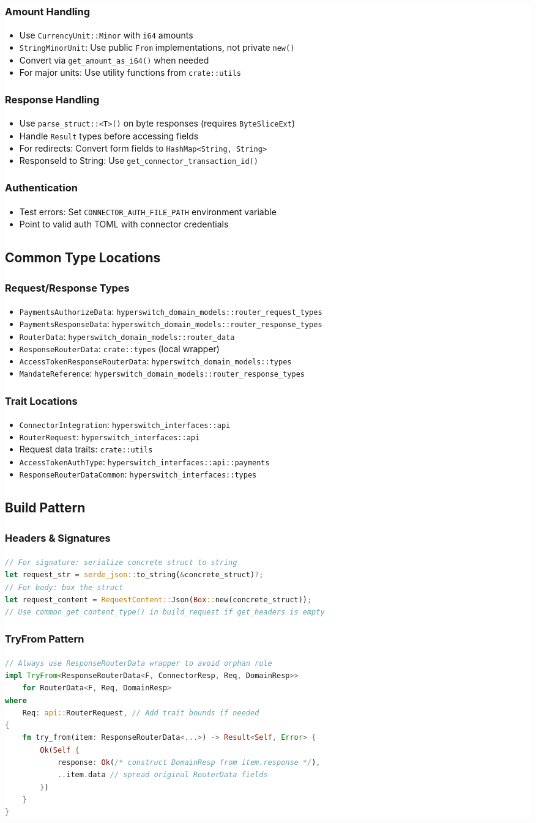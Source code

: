 ### Amount Handling
- Use `CurrencyUnit::Minor` with `i64` amounts
- `StringMinorUnit`: Use public `From` implementations, not private `new()`
- Convert via `get_amount_as_i64()` when needed
- For major units: Use utility functions from `crate::utils`

### Response Handling
- Use `parse_struct::<T>()` on byte responses (requires `ByteSliceExt`)
- Handle `Result` types before accessing fields
- For redirects: Convert form fields to `HashMap<String, String>`
- ResponseId to String: Use `get_connector_transaction_id()`

### Authentication
- Test errors: Set `CONNECTOR_AUTH_FILE_PATH` environment variable
- Point to valid auth TOML with connector credentials

## Common Type Locations

### Request/Response Types
- `PaymentsAuthorizeData`: `hyperswitch_domain_models::router_request_types`
- `PaymentsResponseData`: `hyperswitch_domain_models::router_response_types`
- `RouterData`: `hyperswitch_domain_models::router_data`
- `ResponseRouterData`: `crate::types` (local wrapper)
- `AccessTokenResponseRouterData`: `hyperswitch_domain_models::types`
- `MandateReference`: `hyperswitch_domain_models::router_response_types`

### Trait Locations
- `ConnectorIntegration`: `hyperswitch_interfaces::api`
- `RouterRequest`: `hyperswitch_interfaces::api`
- Request data traits: `crate::utils`
- `AccessTokenAuthType`: `hyperswitch_interfaces::api::payments`
- `ResponseRouterDataCommon`: `hyperswitch_interfaces::types`

## Build Pattern

### Headers & Signatures
```rust
// For signature: serialize concrete struct to string
let request_str = serde_json::to_string(&concrete_struct)?;
// For body: box the struct
let request_content = RequestContent::Json(Box::new(concrete_struct));
// Use common_get_content_type() in build_request if get_headers is empty
```

### TryFrom Pattern
```rust
// Always use ResponseRouterData wrapper to avoid orphan rule
impl TryFrom<ResponseRouterData<F, ConnectorResp, Req, DomainResp>> 
    for RouterData<F, Req, DomainResp>
where
    Req: api::RouterRequest, // Add trait bounds if needed
{
    fn try_from(item: ResponseRouterData<...>) -> Result<Self, Error> {
        Ok(Self {
            response: Ok(/* construct DomainResp from item.response */),
            ..item.data // spread original RouterData fields
        })
    }
}
```
